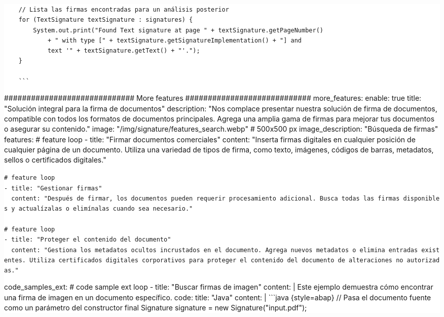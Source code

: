         // Lista las firmas encontradas para un análisis posterior
        for (TextSignature textSignature : signatures) {
            System.out.print("Found Text signature at page " + textSignature.getPageNumber() 
                + " with type [" + textSignature.getSignatureImplementation() + "] and 
                text '" + textSignature.getText() + "'.");
        }
        
        ```            

############################# More features ############################
more_features:
  enable: true
  title: "Solución integral para la firma de documentos"
  description: "Nos complace presentar nuestra solución de firma de documentos, compatible con todos los formatos de documentos principales. Agrega una amplia gama de firmas para mejorar tus documentos o asegurar su contenido."
  image: "/img/signature/features_search.webp" # 500x500 px
  image_description: "Búsqueda de firmas"
  features:
    # feature loop
    - title: "Firmar documentos comerciales"
      content: "Inserta firmas digitales en cualquier posición de cualquier página de un documento. Utiliza una variedad de tipos de firma, como texto, imágenes, códigos de barras, metadatos, sellos o certificados digitales."

    # feature loop
    - title: "Gestionar firmas"
      content: "Después de firmar, los documentos pueden requerir procesamiento adicional. Busca todas las firmas disponibles y actualízalas o elimínalas cuando sea necesario."

    # feature loop
    - title: "Proteger el contenido del documento"
      content: "Gestiona los metadatos ocultos incrustados en el documento. Agrega nuevos metadatos o elimina entradas existentes. Utiliza certificados digitales corporativos para proteger el contenido del documento de alteraciones no autorizadas."
      
  code_samples_ext:
    # code sample ext loop
    - title: "Buscar firmas de imagen"
      content: |
        Este ejemplo demuestra cómo encontrar una firma de imagen en un documento específico.
      code:
        title: "Java"
        content: |
          ```java {style=abap}
          // Pasa el documento fuente como un parámetro del constructor
          final Signature signature = new Signature("input.pdf");
